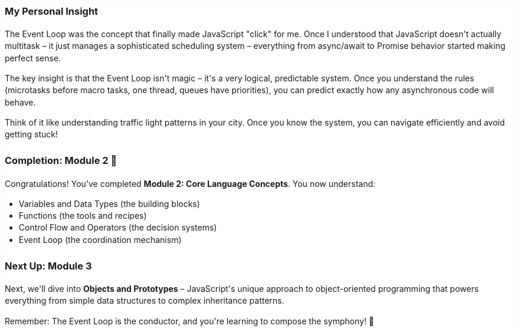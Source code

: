 ### My Personal Insight
The Event Loop was the concept that finally made JavaScript "click" for me. Once I understood that JavaScript doesn't actually multitask – it just manages a sophisticated scheduling system – everything from async/await to Promise behavior started making perfect sense.

The key insight is that the Event Loop isn't magic – it's a very logical, predictable system. Once you understand the rules (microtasks before macro tasks, one thread, queues have priorities), you can predict exactly how any asynchronous code will behave.

Think of it like understanding traffic light patterns in your city. Once you know the system, you can navigate efficiently and avoid getting stuck!

### Completion: Module 2 🎉
Congratulations! You've completed **Module 2: Core Language Concepts**. You now understand:
- Variables and Data Types (the building blocks)
- Functions (the tools and recipes)
- Control Flow and Operators (the decision systems)
- Event Loop (the coordination mechanism)

### Next Up: Module 3
Next, we'll dive into **Objects and Prototypes** – JavaScript's unique approach to object-oriented programming that powers everything from simple data structures to complex inheritance patterns.

Remember: The Event Loop is the conductor, and you're learning to compose the symphony! 🎼
